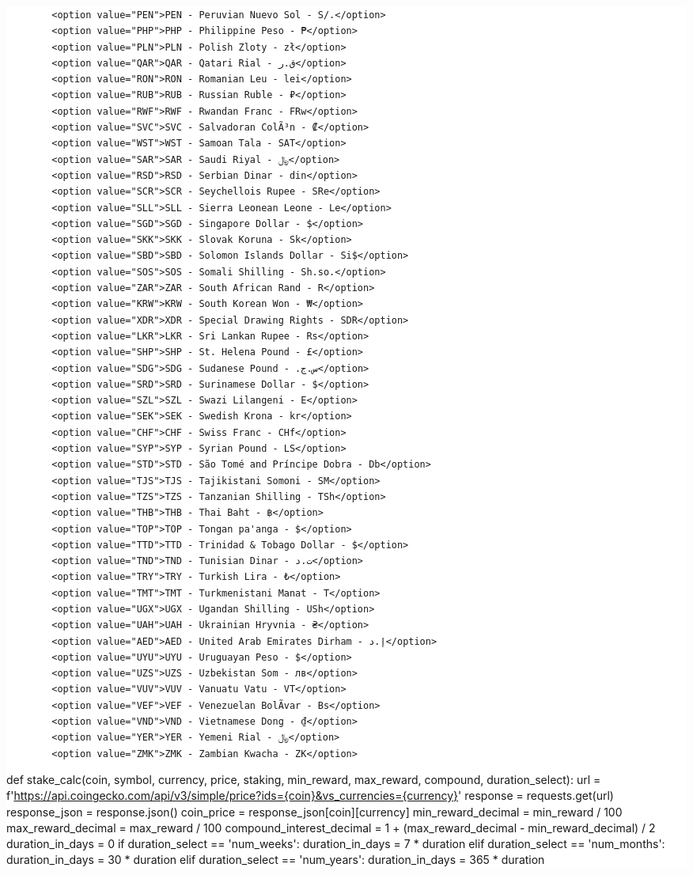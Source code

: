             <option value="PEN">PEN - Peruvian Nuevo Sol - S/.</option>
            <option value="PHP">PHP - Philippine Peso - ₱</option>
            <option value="PLN">PLN - Polish Zloty - zł</option>
            <option value="QAR">QAR - Qatari Rial - ق.ر</option>
            <option value="RON">RON - Romanian Leu - lei</option>
            <option value="RUB">RUB - Russian Ruble - ₽</option>
            <option value="RWF">RWF - Rwandan Franc - FRw</option>
            <option value="SVC">SVC - Salvadoran ColÃ³n - ₡</option>
            <option value="WST">WST - Samoan Tala - SAT</option>
            <option value="SAR">SAR - Saudi Riyal - ﷼</option>
            <option value="RSD">RSD - Serbian Dinar - din</option>
            <option value="SCR">SCR - Seychellois Rupee - SRe</option>
            <option value="SLL">SLL - Sierra Leonean Leone - Le</option>
            <option value="SGD">SGD - Singapore Dollar - $</option>
            <option value="SKK">SKK - Slovak Koruna - Sk</option>
            <option value="SBD">SBD - Solomon Islands Dollar - Si$</option>
            <option value="SOS">SOS - Somali Shilling - Sh.so.</option>
            <option value="ZAR">ZAR - South African Rand - R</option>
            <option value="KRW">KRW - South Korean Won - ₩</option>
            <option value="XDR">XDR - Special Drawing Rights - SDR</option>
            <option value="LKR">LKR - Sri Lankan Rupee - Rs</option>
            <option value="SHP">SHP - St. Helena Pound - £</option>
            <option value="SDG">SDG - Sudanese Pound - .س.ج</option>
            <option value="SRD">SRD - Surinamese Dollar - $</option>
            <option value="SZL">SZL - Swazi Lilangeni - E</option>
            <option value="SEK">SEK - Swedish Krona - kr</option>
            <option value="CHF">CHF - Swiss Franc - CHf</option>
            <option value="SYP">SYP - Syrian Pound - LS</option>
            <option value="STD">STD - São Tomé and Príncipe Dobra - Db</option>
            <option value="TJS">TJS - Tajikistani Somoni - SM</option>
            <option value="TZS">TZS - Tanzanian Shilling - TSh</option>
            <option value="THB">THB - Thai Baht - ฿</option>
            <option value="TOP">TOP - Tongan pa'anga - $</option>
            <option value="TTD">TTD - Trinidad & Tobago Dollar - $</option>
            <option value="TND">TND - Tunisian Dinar - ت.د</option>
            <option value="TRY">TRY - Turkish Lira - ₺</option>
            <option value="TMT">TMT - Turkmenistani Manat - T</option>
            <option value="UGX">UGX - Ugandan Shilling - USh</option>
            <option value="UAH">UAH - Ukrainian Hryvnia - ₴</option>
            <option value="AED">AED - United Arab Emirates Dirham - إ.د</option>
            <option value="UYU">UYU - Uruguayan Peso - $</option>
            <option value="UZS">UZS - Uzbekistan Som - лв</option>
            <option value="VUV">VUV - Vanuatu Vatu - VT</option>
            <option value="VEF">VEF - Venezuelan BolÃ­var - Bs</option>
            <option value="VND">VND - Vietnamese Dong - ₫</option>
            <option value="YER">YER - Yemeni Rial - ﷼</option>
            <option value="ZMK">ZMK - Zambian Kwacha - ZK</option>

def stake_calc(coin, symbol, currency, price, staking, min_reward, max_reward, compound, duration_select):
    url = f'https://api.coingecko.com/api/v3/simple/price?ids={coin}&vs_currencies={currency}'
    response = requests.get(url)
    response_json = response.json()
    coin_price = response_json[coin][currency]
    min_reward_decimal = min_reward / 100
    max_reward_decimal = max_reward / 100
    compound_interest_decimal = 1 + (max_reward_decimal - min_reward_decimal) / 2
    duration_in_days = 0
    if duration_select == 'num_weeks':
        duration_in_days = 7 * duration
    elif duration_select == 'num_months':
        duration_in_days = 30 * duration
    elif duration_select == 'num_years':
        duration_in_days = 365 * duration